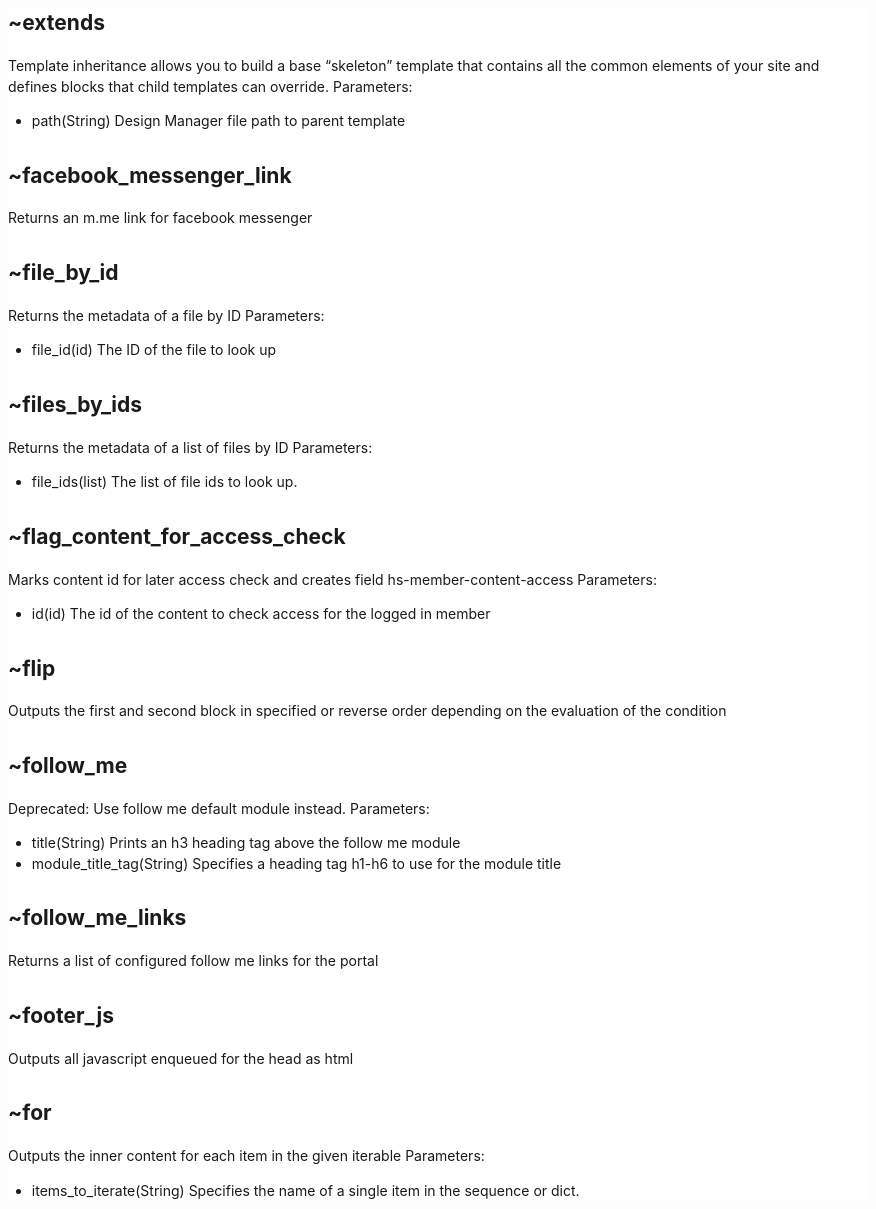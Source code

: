 ## ~extends
Template inheritance allows you to build a base “skeleton” template that contains all the common elements of your site and defines blocks that child templates can override.
Parameters:
- path(String) Design Manager file path to parent template

## ~facebook_messenger_link
Returns an m.me link for facebook messenger

## ~file_by_id
Returns the metadata of a file by ID
Parameters:
- file_id(id) The ID of the file to look up

## ~files_by_ids
Returns the metadata of a list of files by ID
Parameters:
- file_ids(list) The list of file ids to look up.

## ~flag_content_for_access_check
Marks content id for later access check and creates field hs-member-content-access
Parameters:
- id(id) The id of the content to check access for the logged in member

## ~flip
Outputs the first and second block in specified or reverse order depending on the evaluation of the condition

## ~follow_me
Deprecated: Use follow me default module instead.
Parameters:
- title(String) Prints an h3 heading tag above the follow me module
- module_title_tag(String) Specifies a heading tag h1-h6 to use for the module title

## ~follow_me_links
Returns a list of configured follow me links for the portal

## ~footer_js
Outputs all javascript enqueued for the head as html

## ~for
Outputs the inner content for each item in the given iterable
Parameters:
- items_to_iterate(String) Specifies the name of a single item in the sequence or dict.
